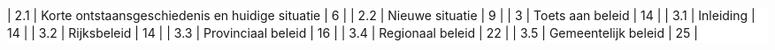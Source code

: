 | 2.1                    | Korte ontstaansgeschiedenis en huidige situatie                                                                                                                                                                                                                                                                                                                                                                                                                                                                                                                                                                                                                                                              | 6                    |
| 2.2                    | Nieuwe situatie                                                                                                                                                                                                                                                                                                                                                                                                                                                                                                                                                                                                                                                                                              | 9                    |
| 3                      | Toets aan beleid                                                                                                                                                                                                                                                                                                                                                                                                                                                                                                                                                                                                                                                                                             | 14                   |
| 3.1                    | Inleiding                                                                                                                                                                                                                                                                                                                                                                                                                                                                                                                                                                                                                                                                                                    | 14                   |
| 3.2                    | Rijksbeleid                                                                                                                                                                                                                                                                                                                                                                                                                                                                                                                                                                                                                                                                                                  | 14                   |
| 3.3                    | Provinciaal beleid                                                                                                                                                                                                                                                                                                                                                                                                                                                                                                                                                                                                                                                                                           | 16                   |
| 3.4                    | Regionaal beleid                                                                                                                                                                                                                                                                                                                                                                                                                                                                                                                                                                                                                                                                                             | 22                   |
| 3.5                    | Gemeentelijk beleid                                                                                                                                                                                                                                                                                                                                                                                                                                                                                                                                                                                                                                                                                          | 25                   |